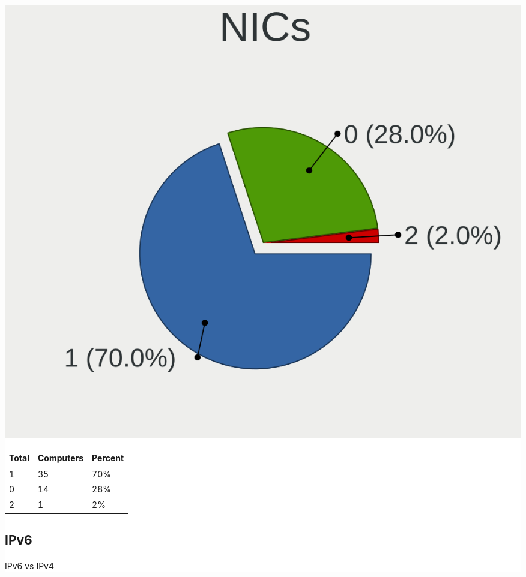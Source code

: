 ![NICs](./All/images/pie_chart/net_nics.svg)


| Total | Computers | Percent |
|-------|-----------|---------|
| 1     | 35        | 70%     |
| 0     | 14        | 28%     |
| 2     | 1         | 2%      |

IPv6
----

IPv6 vs IPv4
